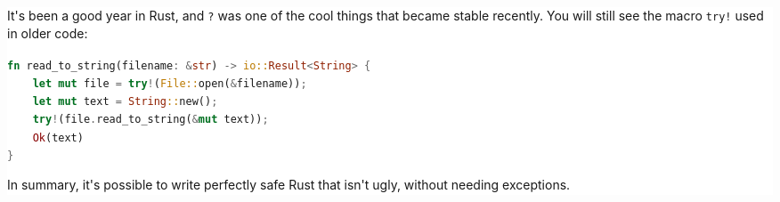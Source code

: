 It's been a good year in Rust, and `?` was one of the cool things that
became stable recently. You will still see the macro `try!` used in older code:

```rust
fn read_to_string(filename: &str) -> io::Result<String> {
    let mut file = try!(File::open(&filename));
    let mut text = String::new();
    try!(file.read_to_string(&mut text));
    Ok(text)
}
```

In summary, it's possible to write perfectly safe Rust that isn't ugly, without
needing exceptions.


